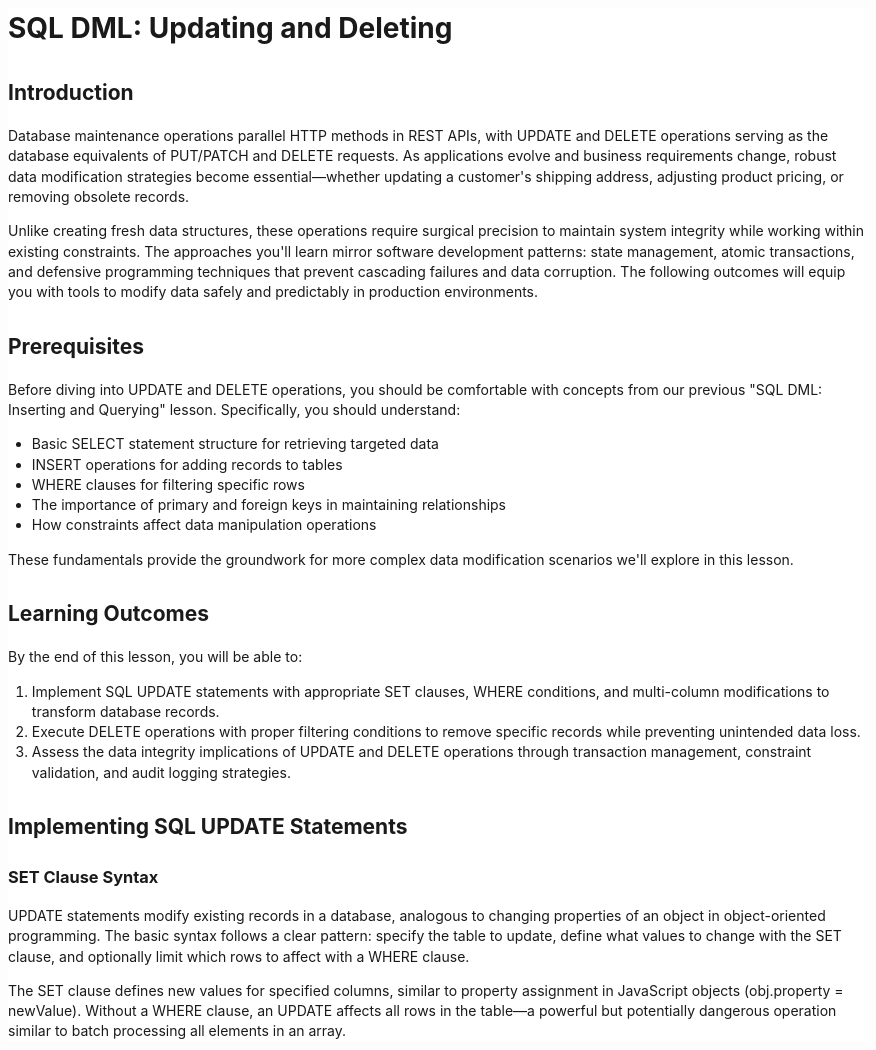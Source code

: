 # SQL DML: Updating and Deleting

## Introduction

Database maintenance operations parallel HTTP methods in REST APIs, with UPDATE and DELETE operations serving as the database equivalents of PUT/PATCH and DELETE requests. As applications evolve and business requirements change, robust data modification strategies become essential—whether updating a customer's shipping address, adjusting product pricing, or removing obsolete records. 

Unlike creating fresh data structures, these operations require surgical precision to maintain system integrity while working within existing constraints. The approaches you'll learn mirror software development patterns: state management, atomic transactions, and defensive programming techniques that prevent cascading failures and data corruption. The following outcomes will equip you with tools to modify data safely and predictably in production environments.

## Prerequisites

Before diving into UPDATE and DELETE operations, you should be comfortable with concepts from our previous "SQL DML: Inserting and Querying" lesson. Specifically, you should understand:
- Basic SELECT statement structure for retrieving targeted data
- INSERT operations for adding records to tables
- WHERE clauses for filtering specific rows
- The importance of primary and foreign keys in maintaining relationships
- How constraints affect data manipulation operations

These fundamentals provide the groundwork for more complex data modification scenarios we'll explore in this lesson.

## Learning Outcomes

By the end of this lesson, you will be able to:

1. Implement SQL UPDATE statements with appropriate SET clauses, WHERE conditions, and multi-column modifications to transform database records.
2. Execute DELETE operations with proper filtering conditions to remove specific records while preventing unintended data loss.
3. Assess the data integrity implications of UPDATE and DELETE operations through transaction management, constraint validation, and audit logging strategies.

## Implementing SQL UPDATE Statements

### SET Clause Syntax

UPDATE statements modify existing records in a database, analogous to changing properties of an object in object-oriented programming. The basic syntax follows a clear pattern: specify the table to update, define what values to change with the SET clause, and optionally limit which rows to affect with a WHERE clause.

The SET clause defines new values for specified columns, similar to property assignment in JavaScript objects (obj.property = newValue). Without a WHERE clause, an UPDATE affects all rows in the table—a powerful but potentially dangerous operation similar to batch processing all elements in an array.
